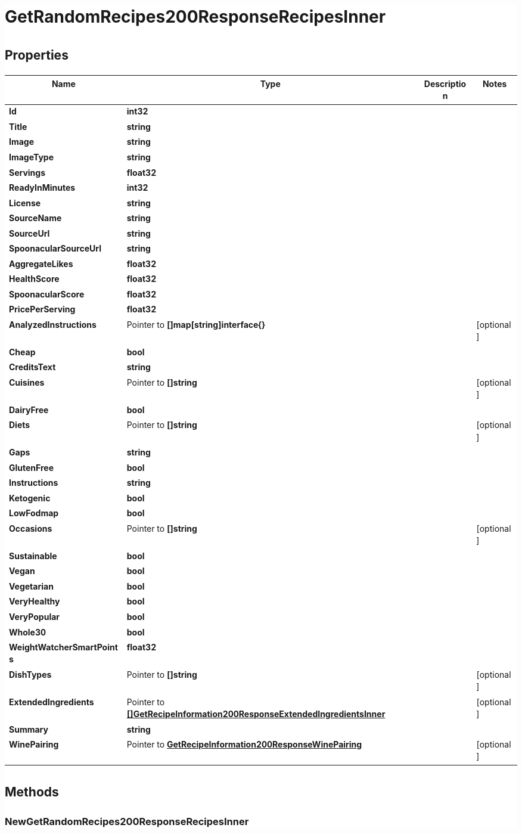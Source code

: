 # GetRandomRecipes200ResponseRecipesInner

## Properties

Name | Type | Description | Notes
------------ | ------------- | ------------- | -------------
**Id** | **int32** |  | 
**Title** | **string** |  | 
**Image** | **string** |  | 
**ImageType** | **string** |  | 
**Servings** | **float32** |  | 
**ReadyInMinutes** | **int32** |  | 
**License** | **string** |  | 
**SourceName** | **string** |  | 
**SourceUrl** | **string** |  | 
**SpoonacularSourceUrl** | **string** |  | 
**AggregateLikes** | **float32** |  | 
**HealthScore** | **float32** |  | 
**SpoonacularScore** | **float32** |  | 
**PricePerServing** | **float32** |  | 
**AnalyzedInstructions** | Pointer to **[]map[string]interface{}** |  | [optional] 
**Cheap** | **bool** |  | 
**CreditsText** | **string** |  | 
**Cuisines** | Pointer to **[]string** |  | [optional] 
**DairyFree** | **bool** |  | 
**Diets** | Pointer to **[]string** |  | [optional] 
**Gaps** | **string** |  | 
**GlutenFree** | **bool** |  | 
**Instructions** | **string** |  | 
**Ketogenic** | **bool** |  | 
**LowFodmap** | **bool** |  | 
**Occasions** | Pointer to **[]string** |  | [optional] 
**Sustainable** | **bool** |  | 
**Vegan** | **bool** |  | 
**Vegetarian** | **bool** |  | 
**VeryHealthy** | **bool** |  | 
**VeryPopular** | **bool** |  | 
**Whole30** | **bool** |  | 
**WeightWatcherSmartPoints** | **float32** |  | 
**DishTypes** | Pointer to **[]string** |  | [optional] 
**ExtendedIngredients** | Pointer to [**[]GetRecipeInformation200ResponseExtendedIngredientsInner**](GetRecipeInformation200ResponseExtendedIngredientsInner.md) |  | [optional] 
**Summary** | **string** |  | 
**WinePairing** | Pointer to [**GetRecipeInformation200ResponseWinePairing**](GetRecipeInformation200ResponseWinePairing.md) |  | [optional] 

## Methods

### NewGetRandomRecipes200ResponseRecipesInner
